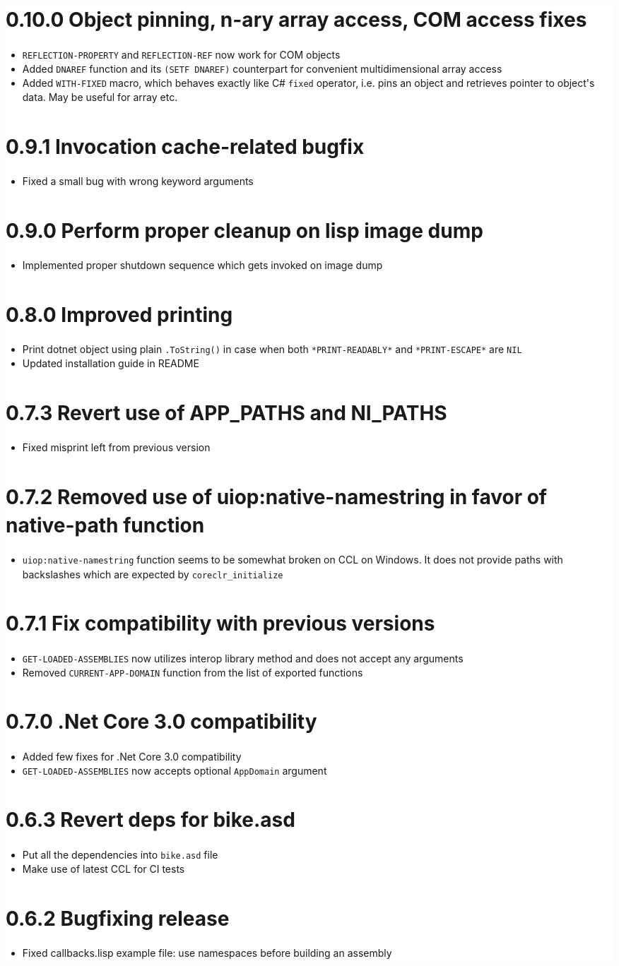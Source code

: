# 0.10.0 Object pinning, n-ary array access, COM access fixes
  * ```REFLECTION-PROPERTY``` and ```REFLECTION-REF``` now work for COM objects
  * Added ```DNAREF``` function and its ```(SETF DNAREF)``` counterpart for convenient multidimensional array access
  * Added ```WITH-FIXED``` macro, which behaves exactly like C# ```fixed``` operator, i.e. pins an object and retrieves pointer to object's data. May be useful for array etc.

# 0.9.1 Invocation cache-related bugfix
  * Fixed a small bug with wrong keyword arguments

# 0.9.0 Perform proper cleanup on lisp image dump
  * Implemented proper shutdown sequence which gets invoked on image dump

# 0.8.0 Improved printing
  * Print dotnet object using plain ```.ToString()``` in case when both ```*PRINT-READABLY*``` and ```*PRINT-ESCAPE*``` are ```NIL```
  * Updated installation guide in README

# 0.7.3 Revert use of APP_PATHS and NI_PATHS
  * Fixed misprint left from previous version

# 0.7.2 Removed use of uiop:native-namestring in favor of native-path function
  * ```uiop:native-namestring``` function seems to be somewhat broken on CCL on Windows.
    It does not provide paths with backslashes which are expected by ```coreclr_initialize```

# 0.7.1 Fix compatibility with previous versions
  * ```GET-LOADED-ASSEMBLIES``` now utilizes interop library method and does not accept any arguments
  * Removed ```CURRENT-APP-DOMAIN``` function from the list of exported functions

# 0.7.0 .Net Core 3.0 compatibility
  * Added few fixes for .Net Core 3.0 compatibility
  * ```GET-LOADED-ASSEMBLIES``` now accepts optional ```AppDomain``` argument

# 0.6.3 Revert deps for bike.asd
  * Put all the dependencies into ```bike.asd``` file
  * Make use of latest CCL for CI tests

# 0.6.2 Bugfixing release
  * Fixed callbacks.lisp example file: use namespaces before building an assembly
